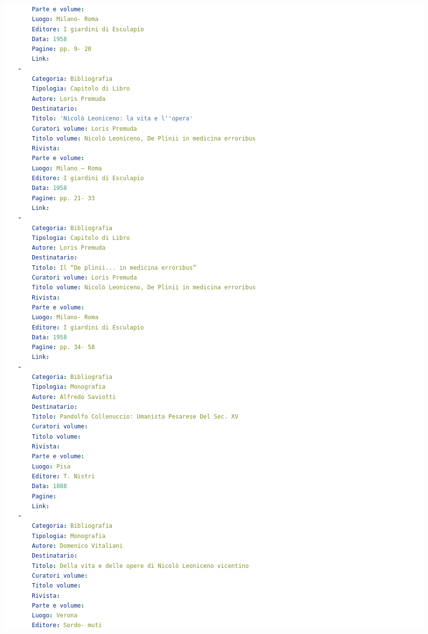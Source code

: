 ```yaml
	    Parte e volume: 
	    Luogo: Milano- Roma
	    Editore: I giardini di Esculapio
	    Data: 1958
	    Pagine: pp. 9- 20
	    Link: 
	-
	    Categoria: Bibliografia
	    Tipologia: Capitolo di Libro
	    Autore: Loris Premuda 
	    Destinatario: 
	    Titolo: 'Nicolò Leoniceno: la vita e l''opera'
	    Curatori volume: Loris Premuda
	    Titolo volume: Nicolò Leoniceno, De Plinii in medicina erroribus
	    Rivista: 
	    Parte e volume: 
	    Luogo: Milano – Roma
	    Editore: I giardini di Esculapio
	    Data: 1958
	    Pagine: pp. 21- 33
	    Link: 
	-
	    Categoria: Bibliografia
	    Tipologia: Capitolo di Libro
	    Autore: Loris Premuda 
	    Destinatario: 
	    Titolo: Il “De plinii... in medicina erroribus”
	    Curatori volume: Loris Premuda
	    Titolo volume: Nicolò Leoniceno, De Plinii in medicina erroribus
	    Rivista: 
	    Parte e volume: 
	    Luogo: Milano- Roma
	    Editore: I giardini di Esculapio
	    Data: 1958
	    Pagine: pp. 34- 58
	    Link: 
	-
	    Categoria: Bibliografia
	    Tipologia: Monografia
	    Autore: Alfredo Saviotti
	    Destinatario: 
	    Titolo: Pandolfo Collenuccio: Umanista Pesarese Del Sec. XV
	    Curatori volume: 
	    Titolo volume: 
	    Rivista: 
	    Parte e volume: 
	    Luogo: Pisa
	    Editore: T. Nistri
	    Data: 1888
	    Pagine: 
	    Link: 
	-
	    Categoria: Bibliografia
	    Tipologia: Monografia
	    Autore: Domenico Vitaliani
	    Destinatario: 
	    Titolo: Della vita e delle opere di Nicolò Leoniceno vicentino
	    Curatori volume: 
	    Titolo volume: 
	    Rivista: 
	    Parte e volume: 
	    Luogo: Verona
	    Editore: Sordo- muti
```